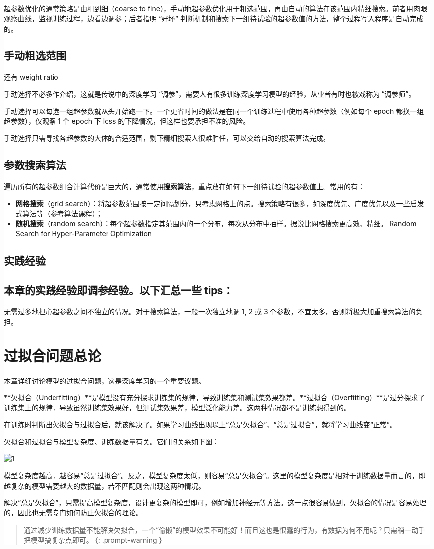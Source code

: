 超参数优化的通常策略是由粗到细（coarse to fine），手动地超参数优化用于粗选范围，再由自动的算法在该范围内精细搜索。前者用肉眼观察曲线，监视训练过程，边看边调参；后者指明 “好坏” 判断机制和搜索下一组待试验的超参数值的方法，整个过程写入程序是自动完成的。

## 手动粗选范围

还有 weight ratio

手动选择不必多作介绍，这就是传说中的深度学习 “调参”，需要人有很多训练深度学习模型的经验，从业者有时也被戏称为 “调参师”。

手动选择可以每选一组超参数就从头开始跑一下。一个更省时间的做法是在同一个训练过程中使用各种超参数（例如每个 epoch 都换一组超参数），仅观察 1 个 epoch 下 loss 的下降情况，但这样也要承担不准的风险。

手动选择只需寻找各超参数的大体的合适范围，剩下精细搜索人很难胜任，可以交给自动的搜索算法完成。


## 参数搜索算法

遍历所有的超参数组合计算代价是巨大的，通常使用**搜索算法**，重点放在如何下一组待试验的超参数值上。常用的有：
- **网格搜索**（grid search）：将超参数范围按一定间隔划分，只考虑网格上的点。搜索策略有很多，如深度优先、广度优先以及一些启发式算法等（参考算法课程）；
- **随机搜索**（random search）：每个超参数指定其范围内的一个分布，每次从分布中抽样。据说比网格搜索更高效、精细。
[Random Search for Hyper-Parameter Optimization](https://www.jmlr.org/papers/volume13/bergstra12a/bergstra12a.pdf)


## 实践经验

本章的实践经验即调参经验。以下汇总一些 tips：
- 



无需过多地担心超参数之间不独立的情况。对于搜索算法，一般一次独立地调 1, 2 或 3 个参数，不宜太多，否则将极大加重搜索算法的负担。









# 过拟合问题总论


本章详细讨论模型的过拟合问题，这是深度学习的一个重要议题。

**欠拟合（Underfitting）**是模型没有充分探求训练集的规律，导致训练集和测试集效果都差。**过拟合（Overfitting）**是过分探求了训练集上的规律，导致虽然训练集效果好，但测试集效果差，模型泛化能力差。这两种情况都不是训练想得到的。



在训练时判断出欠拟合与过拟合后，就该解决了。如果学习曲线出现以上“总是欠拟合”、“总是过拟合”，就将学习曲线变“正常”。

欠拟合和过拟合与模型复杂度、训练数据量有关。它们的关系如下图：

![1](ML_overfitting_and_complexity.jpg)

模型复杂度越高，越容易“总是过拟合”。反之，模型复杂度太低，则容易“总是欠拟合”。这里的模型复杂度是相对于训练数据量而言的，即越复杂的模型需要越大的数据量，若不匹配则会出现这两种情况。

解决“总是欠拟合”，只需提高模型复杂度，设计更复杂的模型即可，例如增加神经元等方法。这一点很容易做到，欠拟合的情况是容易处理的，因此也无需专门如何防止欠拟合的理论。
> 通过减少训练数据量不能解决欠拟合，一个“偷懒”的模型效果不可能好！而且这也是很蠢的行为，有数据为何不用呢？只需稍一动手把模型搞复杂点即可。
{: .prompt-warning }
